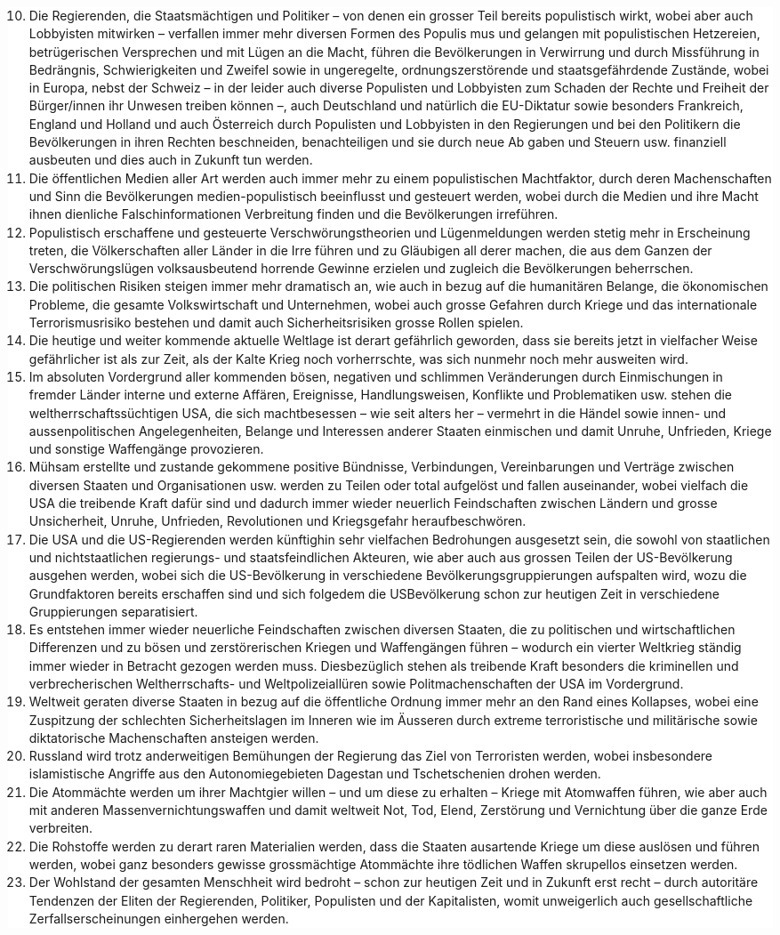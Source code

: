 10. Die Regierenden, die Staatsmächtigen und Politiker – von denen ein grosser Teil bereits populistisch wirkt, wobei aber auch Lobbyisten mitwirken – verfallen immer mehr diversen Formen des Populis mus und gelangen mit populistischen Hetzereien, betrügerischen Versprechen und mit Lügen an die Macht, führen die Bevölkerungen in Verwirrung und durch Missführung in Bedrängnis, Schwierigkeiten und Zweifel sowie in ungeregelte, ordnungszerstörende und staatsgefährdende Zustände, wobei in Europa, nebst der Schweiz – in der leider auch diverse Populisten und Lobbyisten zum Schaden der Rechte und Freiheit der Bürger/innen ihr Unwesen treiben können –, auch Deutschland und natürlich die EU-Diktatur sowie besonders Frankreich, England und Holland und auch Österreich durch Populisten und Lobbyisten in den Regierungen und bei den Politikern die Bevölkerungen in ihren Rechten beschneiden, benachteiligen und sie durch neue Ab gaben und Steuern usw. finanziell ausbeuten und dies auch in Zukunft tun werden.
11. Die öffentlichen Medien aller Art werden auch immer mehr zu einem populistischen Machtfaktor, durch deren Machenschaften und Sinn die Bevölkerungen medien-populistisch beeinflusst und gesteuert werden, wobei durch die Medien und ihre Macht ihnen dienliche Falschinformationen Verbreitung finden und die Bevölkerungen irreführen.
12. Populistisch erschaffene und gesteuerte Verschwörungstheorien und Lügenmeldungen werden stetig mehr in Erscheinung treten, die Völkerschaften aller Länder in die Irre führen und zu Gläubigen all derer machen, die aus dem Ganzen der Verschwörungslügen volksausbeutend horrende Gewinne erzielen und zugleich die Bevölkerungen beherrschen.
13. Die politischen Risiken steigen immer mehr dramatisch an, wie auch in bezug auf die humanitären Belange, die ökonomischen Probleme, die gesamte Volkswirtschaft und Unternehmen, wobei auch grosse Gefahren durch Kriege und das internationale Terrorismusrisiko bestehen und damit auch Sicherheitsrisiken grosse Rollen spielen.
14. Die heutige und weiter kommende aktuelle Weltlage ist derart gefährlich geworden, dass sie bereits jetzt in vielfacher Weise gefährlicher ist als zur Zeit, als der Kalte Krieg noch vorherrschte, was sich nunmehr noch mehr ausweiten wird.
15. Im absoluten Vordergrund aller kommenden bösen, negativen und schlimmen Veränderungen durch Einmischungen in fremder Länder interne und externe Affären, Ereignisse, Handlungsweisen, Konflikte und Problematiken usw. stehen die weltherrschaftssüchtigen USA, die sich machtbesessen – wie seit alters her – vermehrt in die Händel sowie innen- und aussenpolitischen Angelegenheiten, Belange und Interessen anderer Staaten einmischen und damit Unruhe, Unfrieden, Kriege und sonstige Waffengänge provozieren.
16. Mühsam erstellte und zustande gekommene positive Bündnisse, Verbindungen, Vereinbarungen und Verträge zwischen diversen Staaten und Organisationen usw. werden zu Teilen oder total aufgelöst und fallen auseinander, wobei vielfach die USA die treibende Kraft dafür sind und dadurch immer wieder neuerlich Feindschaften zwischen Ländern und grosse Unsicherheit, Unruhe, Unfrieden, Revolutionen und Kriegsgefahr heraufbeschwören.
17. Die USA und die US-Regierenden werden künftighin sehr vielfachen Bedrohungen ausgesetzt sein, die sowohl von staatlichen und nichtstaatlichen regierungs- und staatsfeindlichen Akteuren, wie aber auch aus grossen Teilen der US-Bevölkerung ausgehen werden, wobei sich die US-Bevölkerung in verschiedene Bevölkerungsgruppierungen aufspalten wird, wozu die Grundfaktoren bereits erschaffen sind und sich folgedem die USBevölkerung schon zur heutigen Zeit in verschiedene Gruppierungen separatisiert.
18. Es entstehen immer wieder neuerliche Feindschaften zwischen diversen Staaten, die zu politischen und wirtschaftlichen Differenzen und zu bösen und zerstörerischen Kriegen und Waffengängen führen – wodurch ein vierter Weltkrieg ständig immer wieder in Betracht gezogen werden muss. Diesbezüglich stehen als treibende Kraft besonders die kriminellen und verbrecherischen Weltherrschafts- und Weltpolizeiallüren sowie Politmachenschaften der USA im Vordergrund.
19. Weltweit geraten diverse Staaten in bezug auf die öffentliche Ordnung immer mehr an den Rand eines Kollapses, wobei eine Zuspitzung der schlechten Sicherheitslagen im Inneren wie im Äusseren durch extreme terroristische und militärische sowie diktatorische Machenschaften ansteigen werden.
20. Russland wird trotz anderweitigen Bemühungen der Regierung das Ziel von Terroristen werden, wobei insbesondere islamistische Angriffe aus den Autonomiegebieten Dagestan und Tschetschenien drohen werden.
21. Die Atommächte werden um ihrer Machtgier willen – und um diese zu erhalten – Kriege mit Atomwaffen führen, wie aber auch mit anderen Massenvernichtungswaffen und damit weltweit Not, Tod, Elend, Zerstörung und Vernichtung über die ganze Erde verbreiten.
22. Die Rohstoffe werden zu derart raren Materialien werden, dass die Staaten ausartende Kriege um diese auslösen und führen werden, wobei ganz besonders gewisse grossmächtige Atommächte ihre tödlichen Waffen skrupellos einsetzen werden.
23. Der Wohlstand der gesamten Menschheit wird bedroht – schon zur heutigen Zeit und in Zukunft erst recht – durch autoritäre Tendenzen der Eliten der Regierenden, Politiker, Populisten und der Kapitalisten, womit unweigerlich auch gesellschaftliche Zerfallserscheinungen einhergehen werden.